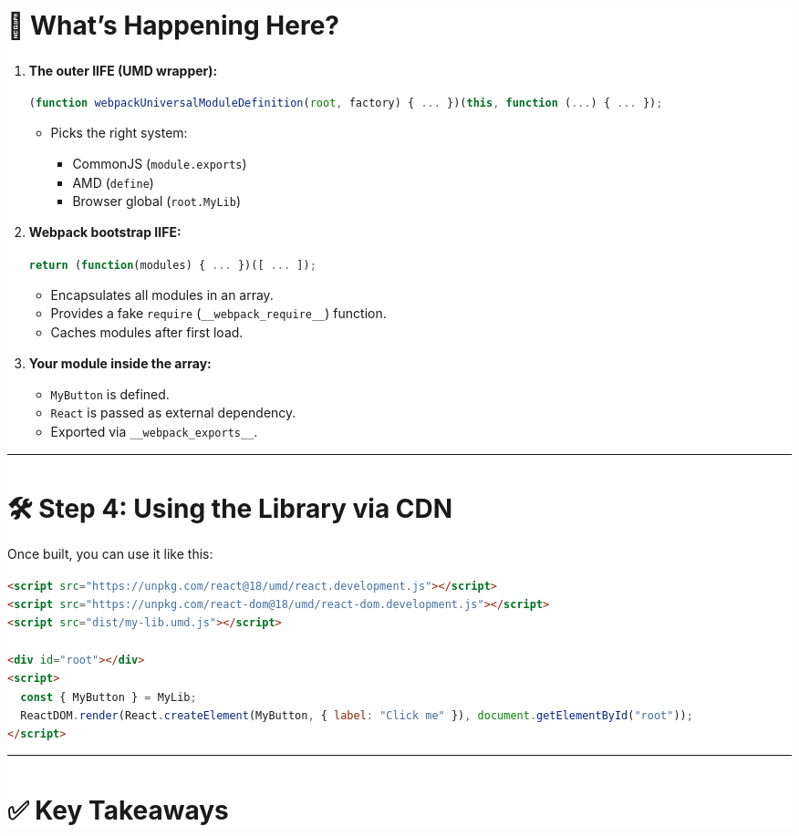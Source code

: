 
# 🔎 What’s Happening Here?

1. **The outer IIFE (UMD wrapper):**

   ```js
   (function webpackUniversalModuleDefinition(root, factory) { ... })(this, function (...) { ... });
   ```

   * Picks the right system:

     * CommonJS (`module.exports`)
     * AMD (`define`)
     * Browser global (`root.MyLib`)

2. **Webpack bootstrap IIFE:**

   ```js
   return (function(modules) { ... })([ ... ]);
   ```

   * Encapsulates all modules in an array.
   * Provides a fake `require` (`__webpack_require__`) function.
   * Caches modules after first load.

3. **Your module inside the array:**

   * `MyButton` is defined.
   * `React` is passed as external dependency.
   * Exported via `__webpack_exports__`.

---

# 🛠️ Step 4: Using the Library via CDN

Once built, you can use it like this:

```html
<script src="https://unpkg.com/react@18/umd/react.development.js"></script>
<script src="https://unpkg.com/react-dom@18/umd/react-dom.development.js"></script>
<script src="dist/my-lib.umd.js"></script>

<div id="root"></div>
<script>
  const { MyButton } = MyLib;
  ReactDOM.render(React.createElement(MyButton, { label: "Click me" }), document.getElementById("root"));
</script>
```

---

# ✅ Key Takeaways
